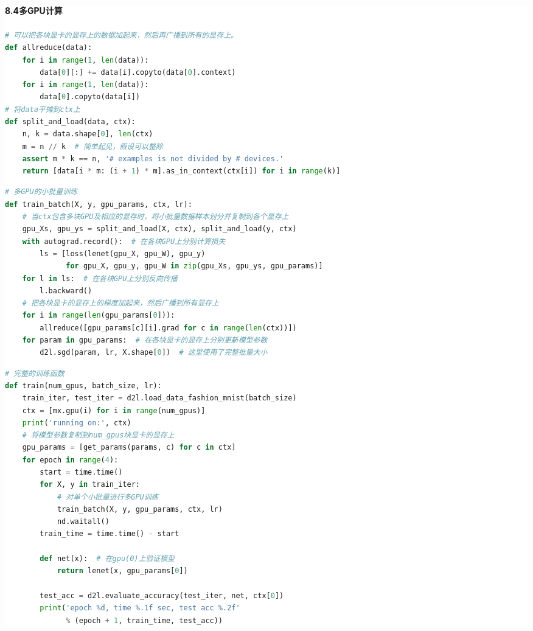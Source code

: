 #### 8.4多GPU计算

```python
# 可以把各块显卡的显存上的数据加起来，然后再广播到所有的显存上。
def allreduce(data):
    for i in range(1, len(data)):
        data[0][:] += data[i].copyto(data[0].context)
    for i in range(1, len(data)):
        data[0].copyto(data[i])
# 将data平摊到ctx上
def split_and_load(data, ctx):
    n, k = data.shape[0], len(ctx)
    m = n // k  # 简单起见，假设可以整除
    assert m * k == n, '# examples is not divided by # devices.'
    return [data[i * m: (i + 1) * m].as_in_context(ctx[i]) for i in range(k)]
```

```python
# 多GPU的小批量训练
def train_batch(X, y, gpu_params, ctx, lr):
    # 当ctx包含多块GPU及相应的显存时，将小批量数据样本划分并复制到各个显存上
    gpu_Xs, gpu_ys = split_and_load(X, ctx), split_and_load(y, ctx)
    with autograd.record():  # 在各块GPU上分别计算损失
        ls = [loss(lenet(gpu_X, gpu_W), gpu_y)
              for gpu_X, gpu_y, gpu_W in zip(gpu_Xs, gpu_ys, gpu_params)]
    for l in ls:  # 在各块GPU上分别反向传播
        l.backward()
    # 把各块显卡的显存上的梯度加起来，然后广播到所有显存上
    for i in range(len(gpu_params[0])):
        allreduce([gpu_params[c][i].grad for c in range(len(ctx))])
    for param in gpu_params:  # 在各块显卡的显存上分别更新模型参数
        d2l.sgd(param, lr, X.shape[0])  # 这里使用了完整批量大小
```

```python
# 完整的训练函数
def train(num_gpus, batch_size, lr):
    train_iter, test_iter = d2l.load_data_fashion_mnist(batch_size)
    ctx = [mx.gpu(i) for i in range(num_gpus)]
    print('running on:', ctx)
    # 将模型参数复制到num_gpus块显卡的显存上
    gpu_params = [get_params(params, c) for c in ctx]
    for epoch in range(4):
        start = time.time()
        for X, y in train_iter:
            # 对单个小批量进行多GPU训练
            train_batch(X, y, gpu_params, ctx, lr)
            nd.waitall()
        train_time = time.time() - start

        def net(x):  # 在gpu(0)上验证模型
            return lenet(x, gpu_params[0])

        test_acc = d2l.evaluate_accuracy(test_iter, net, ctx[0])
        print('epoch %d, time %.1f sec, test acc %.2f'
              % (epoch + 1, train_time, test_acc))
```
